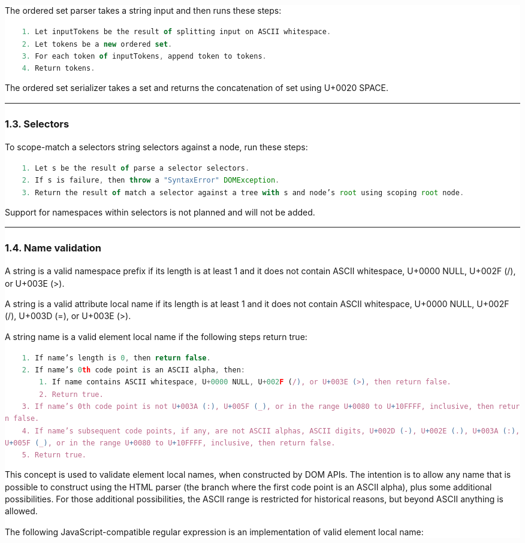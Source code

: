 The ordered set parser takes a string input and then runs these steps:
```js
    1. Let inputTokens be the result of splitting input on ASCII whitespace.
    2. Let tokens be a new ordered set.
    3. For each token of inputTokens, append token to tokens.
    4. Return tokens. 
```

The ordered set serializer takes a set and returns the concatenation of set using U+0020 SPACE.

---

### 1.3. Selectors

To scope-match a selectors string selectors against a node, run these steps:
```js
    1. Let s be the result of parse a selector selectors.
    2. If s is failure, then throw a "SyntaxError" DOMException.
    3. Return the result of match a selector against a tree with s and node’s root using scoping root node.
```

Support for namespaces within selectors is not planned and will not be added.

---

### 1.4. Name validation

A string is a valid namespace prefix if its length is at least 1 and it does not contain ASCII whitespace, U+0000 NULL, U+002F (/), or U+003E (>).

A string is a valid attribute local name if its length is at least 1 and it does not contain ASCII whitespace, U+0000 NULL, U+002F (/), U+003D (=), or U+003E (>).

A string name is a valid element local name if the following steps return true:
```js
    1. If name’s length is 0, then return false.
    2. If name’s 0th code point is an ASCII alpha, then:
        1. If name contains ASCII whitespace, U+0000 NULL, U+002F (/), or U+003E (>), then return false.
        2. Return true.
    3. If name’s 0th code point is not U+003A (:), U+005F (_), or in the range U+0080 to U+10FFFF, inclusive, then return false.
    4. If name’s subsequent code points, if any, are not ASCII alphas, ASCII digits, U+002D (-), U+002E (.), U+003A (:), U+005F (_), or in the range U+0080 to U+10FFFF, inclusive, then return false.
    5. Return true.
```

This concept is used to validate element local names, when constructed by DOM APIs. The intention is to allow any name that is possible to construct using the HTML parser (the branch where the first code point is an ASCII alpha), plus some additional possibilities. For those additional possibilities, the ASCII range is restricted for historical reasons, but beyond ASCII anything is allowed.

The following JavaScript-compatible regular expression is an implementation of valid element local name:
